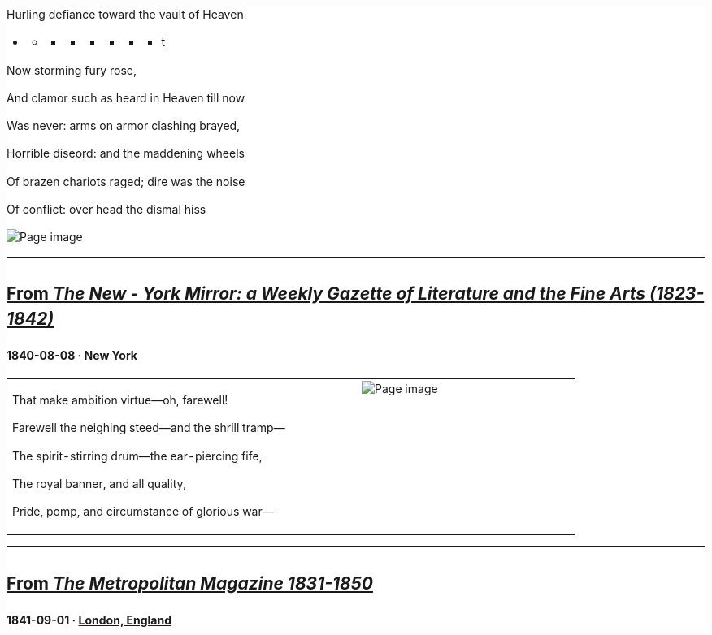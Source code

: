 Hurling defiance toward the vault of Heaven  
* * * * * * * * t  
  
Now storming fury rose,  
  
And clamor such as heard in Heaven till now  
  
Was never: arms on armor clashing brayed,  
  
Horrible diseord: and the maddening wheels  
  
Of brazen chariots raged; dire was the noise  
  
Of conflict: over head the dismal hiss
</td><td style="width: 50%; max-height: 75%; margin: auto; display: block;">
<img alt="Page image" src="https://iiif.archive.org/image/iiif/2/sim_universalist-watchman-repository-and-chronicle_1839-03-30_10_40%2Fsim_universalist-watchman-repository-and-chronicle_1839-03-30_10_40_jp2.zip%2Fsim_universalist-watchman-repository-and-chronicle_1839-03-30_10_40_jp2%2Fsim_universalist-watchman-repository-and-chronicle_1839-03-30_10_40_0001.jp2/pct:68.55191256830601,61.69484702093398,25.30054644808743,11.956521739130435/600,/0/default.jpg"/>
</td>
</tr></table>

---

## [From _The New - York Mirror: a Weekly Gazette of Literature and the Fine Arts (1823-1842)_](https://archive.org/details/sim_new-york-mirror-a-weekly-gazette-of-literature_1840-08-08_18_7/page/n5/mode/1up?view=theater)

#### 1840-08-08 &middot; [New York](http://dbpedia.org/resource/New_York_City)

<table style="width: 100%;"><tr><td style="width: 50%">

  
  
That make ambition virtue—oh, farewell!  
  
Farewell the neighing steed—and the shrill tramp—  
  
The spirit-stirring drum—the ear-piercing fife,  
  
The royal banner, and all quality,  
  
Pride, pomp, and circumstance of glorious war—
</td><td style="width: 50%; max-height: 75%; margin: auto; display: block;">
<img alt="Page image" src="https://iiif.archive.org/image/iiif/2/sim_new-york-mirror-a-weekly-gazette-of-literature_1840-08-08_18_7%2Fsim_new-york-mirror-a-weekly-gazette-of-literature_1840-08-08_18_7_jp2.zip%2Fsim_new-york-mirror-a-weekly-gazette-of-literature_1840-08-08_18_7_jp2%2Fsim_new-york-mirror-a-weekly-gazette-of-literature_1840-08-08_18_7_0005.jp2/pct:15.02264720684449,91.27594158339738,18.344237544036236,2.8631821675634126/600,/0/default.jpg"/>
</td>
</tr></table>

---

## [From _The Metropolitan Magazine 1831-1850_](https://archive.org/details/sim_metropolitan-magazine_1841-09_32_125/page/n142/mode/1up?view=theater)

#### 1841-09-01 &middot; [London, England](http://dbpedia.org/resource/London)
